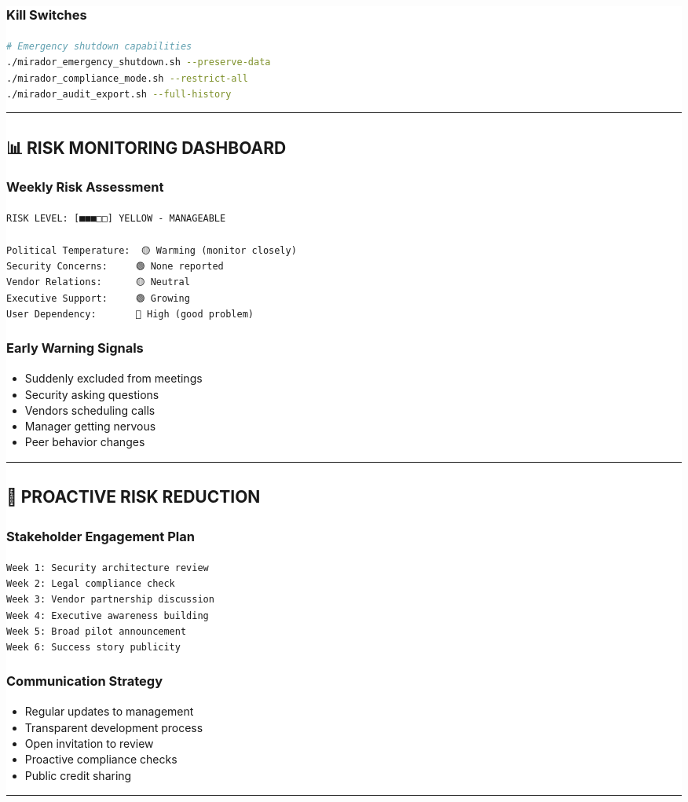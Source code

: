### Kill Switches
```bash
# Emergency shutdown capabilities
./mirador_emergency_shutdown.sh --preserve-data
./mirador_compliance_mode.sh --restrict-all
./mirador_audit_export.sh --full-history
```

---

## 📊 RISK MONITORING DASHBOARD

### Weekly Risk Assessment
```
RISK LEVEL: [■■■□□] YELLOW - MANAGEABLE

Political Temperature:  🟡 Warming (monitor closely)
Security Concerns:     🟢 None reported
Vendor Relations:      🟡 Neutral
Executive Support:     🟢 Growing
User Dependency:       🔴 High (good problem)
```

### Early Warning Signals
- Suddenly excluded from meetings
- Security asking questions
- Vendors scheduling calls
- Manager getting nervous
- Peer behavior changes

---

## 🎯 PROACTIVE RISK REDUCTION

### Stakeholder Engagement Plan
```
Week 1: Security architecture review
Week 2: Legal compliance check
Week 3: Vendor partnership discussion
Week 4: Executive awareness building
Week 5: Broad pilot announcement
Week 6: Success story publicity
```

### Communication Strategy
- Regular updates to management
- Transparent development process
- Open invitation to review
- Proactive compliance checks
- Public credit sharing

---